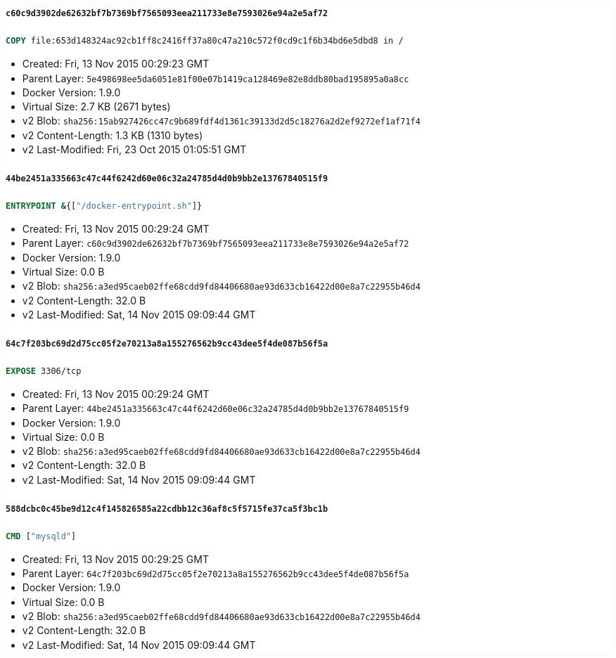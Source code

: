 #### `c60c9d3902de62632bf7b7369bf7565093eea211733e8e7593026e94a2e5af72`

```dockerfile
COPY file:653d148324ac92cb1ff8c2416ff37a80c47a210c572f0cd9c1f6b34bd6e5dbd8 in /
```

-	Created: Fri, 13 Nov 2015 00:29:23 GMT
-	Parent Layer: `5e498698ee5da6051e81f00e07b1419ca128469e82e8ddb80bad195895a0a8cc`
-	Docker Version: 1.9.0
-	Virtual Size: 2.7 KB (2671 bytes)
-	v2 Blob: `sha256:15ab927426cc47c9b689fdf4d1361c39133d2d5c18276a2d2ef9272ef1af71f4`
-	v2 Content-Length: 1.3 KB (1310 bytes)
-	v2 Last-Modified: Fri, 23 Oct 2015 01:05:51 GMT

#### `44be2451a335663c47c44f6242d60e06c32a24785d4d0b9bb2e13767840515f9`

```dockerfile
ENTRYPOINT &{["/docker-entrypoint.sh"]}
```

-	Created: Fri, 13 Nov 2015 00:29:24 GMT
-	Parent Layer: `c60c9d3902de62632bf7b7369bf7565093eea211733e8e7593026e94a2e5af72`
-	Docker Version: 1.9.0
-	Virtual Size: 0.0 B
-	v2 Blob: `sha256:a3ed95caeb02ffe68cdd9fd84406680ae93d633cb16422d00e8a7c22955b46d4`
-	v2 Content-Length: 32.0 B
-	v2 Last-Modified: Sat, 14 Nov 2015 09:09:44 GMT

#### `64c7f203bc69d2d75cc05f2e70213a8a155276562b9cc43dee5f4de087b56f5a`

```dockerfile
EXPOSE 3306/tcp
```

-	Created: Fri, 13 Nov 2015 00:29:24 GMT
-	Parent Layer: `44be2451a335663c47c44f6242d60e06c32a24785d4d0b9bb2e13767840515f9`
-	Docker Version: 1.9.0
-	Virtual Size: 0.0 B
-	v2 Blob: `sha256:a3ed95caeb02ffe68cdd9fd84406680ae93d633cb16422d00e8a7c22955b46d4`
-	v2 Content-Length: 32.0 B
-	v2 Last-Modified: Sat, 14 Nov 2015 09:09:44 GMT

#### `588dcbc0c45be9d12c4f145826585a22cdbb12c36af8c5f5715fe37ca5f3bc1b`

```dockerfile
CMD ["mysqld"]
```

-	Created: Fri, 13 Nov 2015 00:29:25 GMT
-	Parent Layer: `64c7f203bc69d2d75cc05f2e70213a8a155276562b9cc43dee5f4de087b56f5a`
-	Docker Version: 1.9.0
-	Virtual Size: 0.0 B
-	v2 Blob: `sha256:a3ed95caeb02ffe68cdd9fd84406680ae93d633cb16422d00e8a7c22955b46d4`
-	v2 Content-Length: 32.0 B
-	v2 Last-Modified: Sat, 14 Nov 2015 09:09:44 GMT
